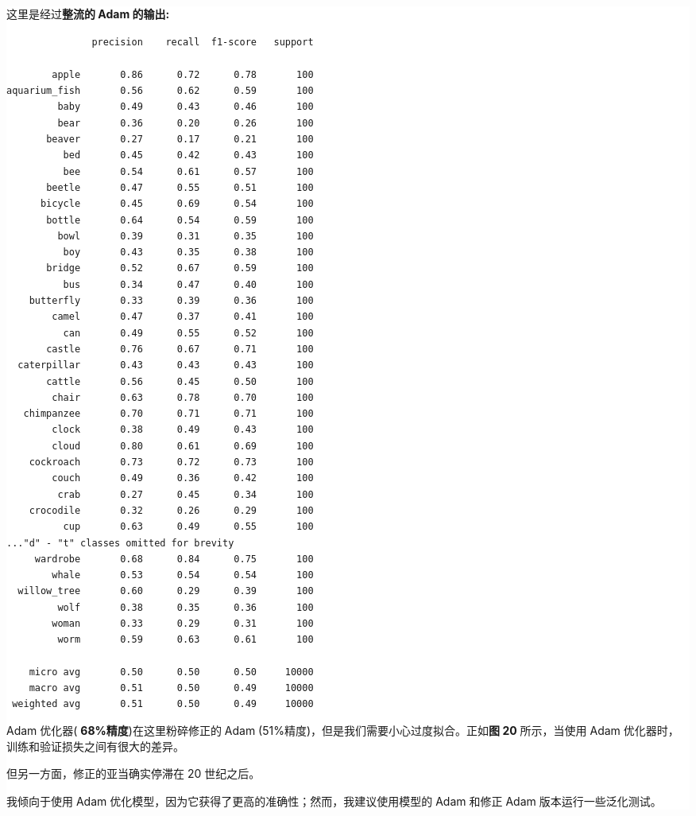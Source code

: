 这里是经过**整流的 Adam 的输出:**

```
               precision    recall  f1-score   support

        apple       0.86      0.72      0.78       100
aquarium_fish       0.56      0.62      0.59       100
         baby       0.49      0.43      0.46       100
         bear       0.36      0.20      0.26       100
       beaver       0.27      0.17      0.21       100
          bed       0.45      0.42      0.43       100
          bee       0.54      0.61      0.57       100
       beetle       0.47      0.55      0.51       100
      bicycle       0.45      0.69      0.54       100
       bottle       0.64      0.54      0.59       100
         bowl       0.39      0.31      0.35       100
          boy       0.43      0.35      0.38       100
       bridge       0.52      0.67      0.59       100
          bus       0.34      0.47      0.40       100
    butterfly       0.33      0.39      0.36       100
        camel       0.47      0.37      0.41       100
          can       0.49      0.55      0.52       100
       castle       0.76      0.67      0.71       100
  caterpillar       0.43      0.43      0.43       100
       cattle       0.56      0.45      0.50       100
        chair       0.63      0.78      0.70       100
   chimpanzee       0.70      0.71      0.71       100
        clock       0.38      0.49      0.43       100
        cloud       0.80      0.61      0.69       100
    cockroach       0.73      0.72      0.73       100
        couch       0.49      0.36      0.42       100
         crab       0.27      0.45      0.34       100
    crocodile       0.32      0.26      0.29       100
          cup       0.63      0.49      0.55       100
..."d" - "t" classes omitted for brevity
     wardrobe       0.68      0.84      0.75       100
        whale       0.53      0.54      0.54       100
  willow_tree       0.60      0.29      0.39       100
         wolf       0.38      0.35      0.36       100
        woman       0.33      0.29      0.31       100
         worm       0.59      0.63      0.61       100

    micro avg       0.50      0.50      0.50     10000
    macro avg       0.51      0.50      0.49     10000
 weighted avg       0.51      0.50      0.49     10000

```

Adam 优化器( **68%精度**)在这里粉碎修正的 Adam (51%精度)，但是我们需要小心过度拟合。正如**图 20** 所示，当使用 Adam 优化器时，训练和验证损失之间有很大的差异。

但另一方面，修正的亚当确实停滞在 20 世纪之后。

我倾向于使用 Adam 优化模型，因为它获得了更高的准确性；然而，我建议使用模型的 Adam 和修正 Adam 版本运行一些泛化测试。
